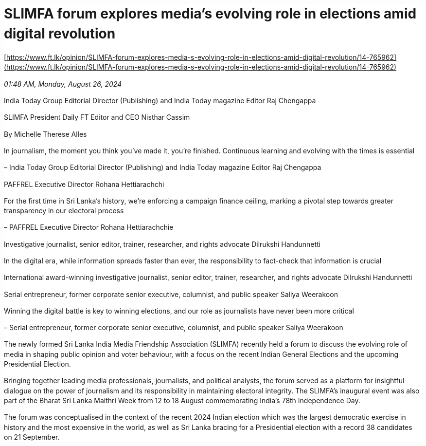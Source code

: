 # SLIMFA forum explores media’s evolving role in elections amid digital revolution

[https://www.ft.lk/opinion/SLIMFA-forum-explores-media-s-evolving-role-in-elections-amid-digital-revolution/14-765962](https://www.ft.lk/opinion/SLIMFA-forum-explores-media-s-evolving-role-in-elections-amid-digital-revolution/14-765962)

*01:48 AM, Monday, August 26, 2024*

India Today Group Editorial Director (Publishing) and India Today magazine Editor Raj Chengappa

SLIMFA President Daily FT Editor and CEO Nisthar Cassim

By Michelle Therese Alles

In journalism, the moment you think you’ve made it, you’re finished. Continuous learning and evolving with the times is essential

– India Today Group Editorial Director (Publishing) and India Today magazine Editor Raj Chengappa

PAFFREL Executive Director Rohana Hettiarachchi

For the first time in Sri Lanka’s history, we’re enforcing a campaign finance ceiling, marking a pivotal step towards greater transparency in our electoral process

– PAFFREL Executive Director Rohana Hettiarachchie

Investigative journalist, senior editor, trainer, researcher, and rights advocate Dilrukshi Handunnetti

In the digital era, while information spreads faster than ever, the responsibility to fact-check that information is crucial

International award-winning investigative journalist, senior editor, trainer, researcher, and rights advocate Dilrukshi Handunnetti

Serial entrepreneur, former corporate senior executive, columnist, and public speaker Saliya Weerakoon

Winning the digital battle is key to winning elections, and our role as journalists have never been more critical

– Serial entrepreneur, former corporate senior executive, columnist, and public speaker Saliya Weerakoon

The newly formed Sri Lanka India Media Friendship Association (SLIMFA) recently held a forum to discuss the evolving role of media in shaping public opinion and voter behaviour, with a focus on the recent Indian General Elections and the upcoming Presidential Election.

Bringing together leading media professionals, journalists, and political analysts, the forum served as a platform for insightful dialogue on the power of journalism and its responsibility in maintaining electoral integrity. The SLIMFA’s inaugural event was also part of the Bharat Sri Lanka Maithri Week from 12 to 18 August commemorating India’s 78th Independence Day.

The forum was conceptualised in the context of the recent 2024 Indian election which was the largest democratic exercise in history and the most expensive in the world, as well as Sri Lanka bracing for a Presidential election with a record 38 candidates on 21 September.
